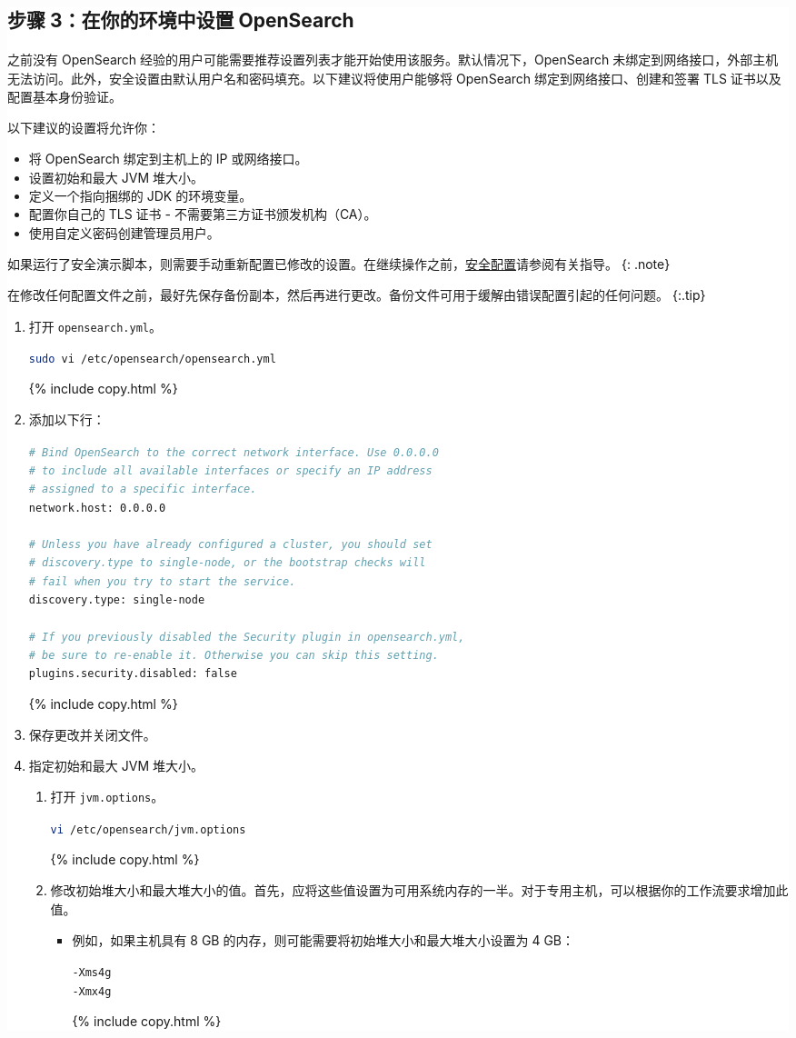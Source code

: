 ## 步骤 3：在你的环境中设置 OpenSearch

之前没有 OpenSearch 经验的用户可能需要推荐设置列表才能开始使用该服务。默认情况下，OpenSearch 未绑定到网络接口，外部主机无法访问。此外，安全设置由默认用户名和密码填充。以下建议将使用户能够将 OpenSearch 绑定到网络接口、创建和签署 TLS 证书以及配置基本身份验证。

以下建议的设置将允许你：

- 将 OpenSearch 绑定到主机上的 IP 或网络接口。
- 设置初始和最大 JVM 堆大小。
- 定义一个指向捆绑的 JDK 的环境变量。
- 配置你自己的 TLS 证书 - 不需要第三方证书颁发机构（CA）。
- 使用自定义密码创建管理员用户。

如果运行了安全演示脚本，则需要手动重新配置已修改的设置。在继续操作之前，[安全配置]({{site.url}}{{site.baseurl}}/install-and-configure/configuring-opensearch/)请参阅有关指导。
{: .note}

在修改任何配置文件之前，最好先保存备份副本，然后再进行更改。备份文件可用于缓解由错误配置引起的任何问题。
{:.tip}

1. 打开 `opensearch.yml`。
   ```bash
   sudo vi /etc/opensearch/opensearch.yml
   ```
   {% include copy.html %}

1. 添加以下行：
   ```bash
   # Bind OpenSearch to the correct network interface. Use 0.0.0.0
   # to include all available interfaces or specify an IP address
   # assigned to a specific interface.
   network.host: 0.0.0.0

   # Unless you have already configured a cluster, you should set
   # discovery.type to single-node, or the bootstrap checks will
   # fail when you try to start the service.
   discovery.type: single-node

   # If you previously disabled the Security plugin in opensearch.yml,
   # be sure to re-enable it. Otherwise you can skip this setting.
   plugins.security.disabled: false
   ```
   {% include copy.html %}

1. 保存更改并关闭文件。
1. 指定初始和最大 JVM 堆大小。
   1.  打开 `jvm.options`。
         ```bash
         vi /etc/opensearch/jvm.options
         ```
         {% include copy.html %}

   1. 修改初始堆大小和最大堆大小的值。首先，应将这些值设置为可用系统内存的一半。对于专用主机，可以根据你的工作流要求增加此值。
      -  例如，如果主机具有 8 GB 的内存，则可能需要将初始堆大小和最大堆大小设置为 4 GB：
         ```bash
         -Xms4g
         -Xmx4g
         ```
         {% include copy.html %}
